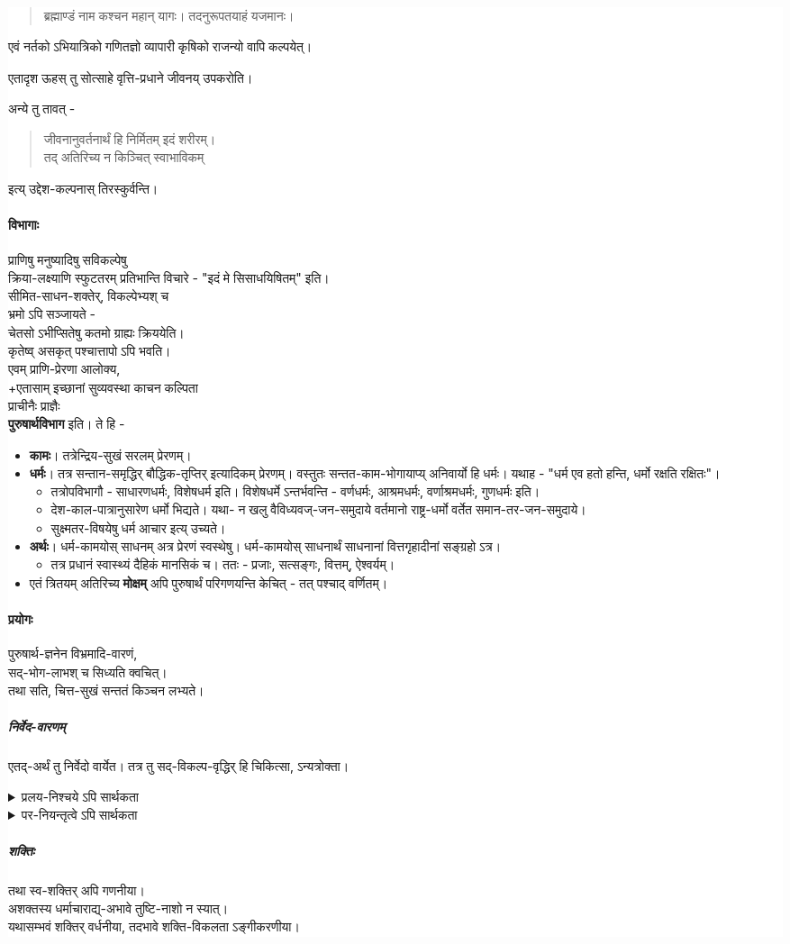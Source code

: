 > ब्रह्माण्डं नाम कश्चन महान् यागः। तदनुरूपतयाहं यजमानः। 

एवं नर्तको ऽभियात्रिको गणितज्ञो व्यापारी कृषिको राजन्यो वापि कल्पयेत्। 

एतादृश ऊहस् तु सोत्साहे वृत्ति-प्रधाने जीवनय् उपकरोति।  

अन्ये तु तावत् - 

> जीवनानुवर्तनार्थं हि निर्मितम् इदं शरीरम्।  
> तद् अतिरिच्य न किञ्चित् स्वाभाविकम् 

इत्य् उद्देश-कल्पनास् तिरस्कुर्वन्ति। 

#### विभागाः
प्राणिषु मनुष्यादिषु सविकल्पेषु  
क्रिया-लक्ष्याणि स्फुटतरम् प्रतिभान्ति विचारे \- "इदं मे सिसाधयिषितम्" इति।  
सीमित-साधन-शक्तेर्, विकल्पेभ्यश् च  
भ्रमो ऽपि सञ्जायते -  
चेतसो ऽभीप्सितेषु कतमो ग्राह्यः क्रिययेति।  
कृतेष्व् असकृत् पश्चात्तापो ऽपि भवति।  
एवम् प्राणि-प्रेरणा आलोक्य,  
+एतासाम् इच्छानां सुव्यवस्था काचन कल्पिता  
प्राचीनैः प्राज्ञैः  
**पुरुषार्थविभाग** इति। ते हि - 

- **कामः**। तत्रेन्द्रिय-सुखं सरलम् प्रेरणम्। 
- **धर्मः**। तत्र सन्तान-समृद्धिर् बौद्धिक-तृप्तिर् इत्यादिकम् प्रेरणम्। वस्तुतः सन्तत-काम-भोगायाप्य् अनिवार्यो हि धर्मः। यथाह - "धर्म एव हतो हन्ति, धर्मो रक्षति रक्षितः"। 
  - तत्रोपविभागौ - साधारणधर्मः, विशेषधर्म इति। विशेषधर्मे ऽन्तर्भवन्ति - वर्णधर्मः, आश्रमधर्मः, वर्णाश्रमधर्मः, गुणधर्मः इति। 
  - देश-काल-पात्रानुसारेण धर्मो भिद्यते। यथा- न खलु वैविध्यवज्-जन-समुदाये वर्तमानो राष्ट्र-धर्मो वर्तेत समान-तर-जन-समुदाये। 
  - सुक्ष्मतर-विषयेषु धर्म आचार इत्य् उच्यते।
- **अर्थः**। धर्म-कामयोस् साधनम् अत्र प्रेरणं स्वस्थेषु। धर्म-कामयोस् साधनार्थं साधनानां वित्तगृहादीनां सङ्ग्रहो ऽत्र। 
  - तत्र प्रधानं स्वास्थ्यं दैहिकं मानसिकं च। ततः - प्रजाः, सत्सङ्गः, वित्तम्, ऐश्वर्यम्। 
- एतं त्रितयम् अतिरिच्य **मोक्षम्** अपि पुरुषार्थं परिगणयन्ति केचित् - तत् पश्चाद् वर्णितम्। 


#### प्रयोगः
पुरुषार्थ-ज्ञनेन विभ्रमादि-वारणं,  
सद्-भोग-लाभश् च सिध्यति क्वचित्।  
तथा सति, चित्त-सुखं सन्ततं किञ्चन लभ्यते। 

##### निर्वेद-वारणम्
एतद्-अर्थं तु निर्वेदो वार्येत। 
तत्र तु सद्-विकल्प-वृद्धिर् हि चिकित्सा, ऽन्यत्रोक्ता। 

<details><summary>प्रलय-निश्चये ऽपि सार्थकता</summary></details>

<details><summary>पर-नियन्तृत्वे ऽपि सार्थकता</summary></details>


##### शक्तिः
तथा स्व-शक्तिर् अपि गणनीया।  
अशक्तस्य धर्माचाराद्य्-अभावे तुष्टि-नाशो न स्यात्।  
यथासम्भवं शक्तिर् वर्धनीया, तदभावे शक्ति-विकलता ऽङ्गीकरणीया।  
